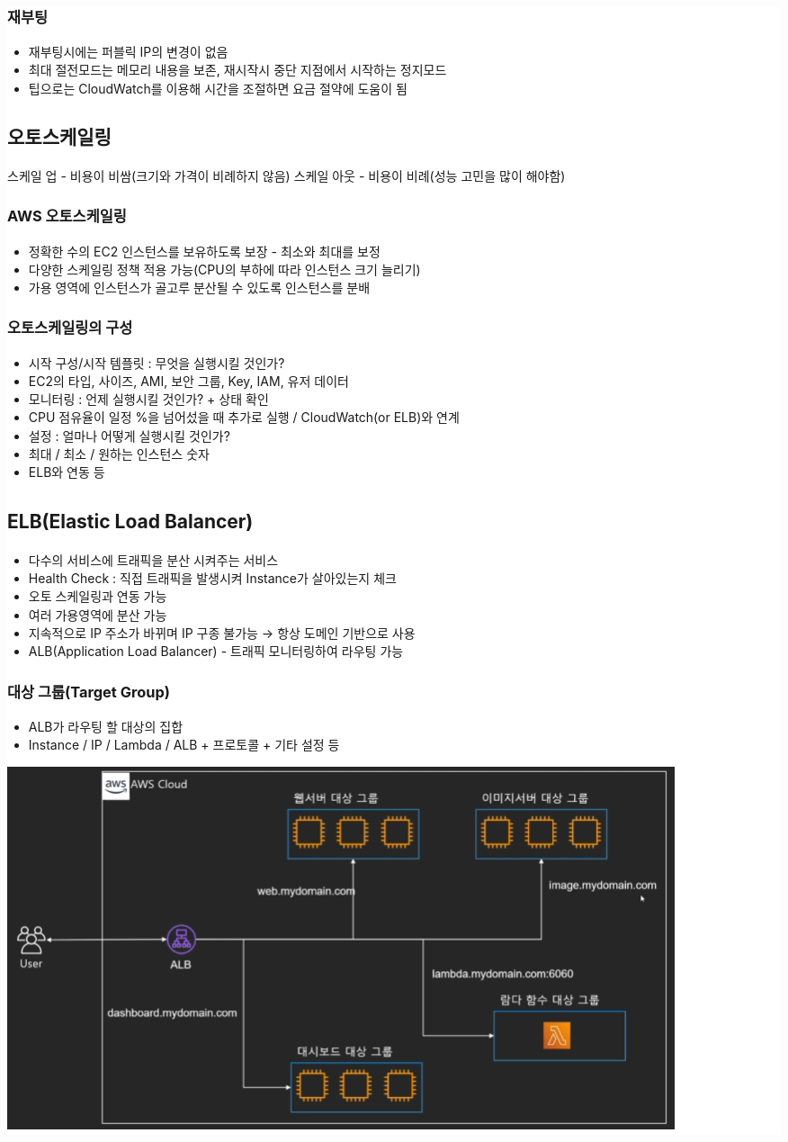 ### 재부팅

- 재부팅시에는 퍼블릭 IP의 변경이 없음
- 최대 절전모드는 메모리 내용을 보존, 재시작시 중단 지점에서 시작하는 정지모드
- 팁으로는 CloudWatch를 이용해 시간을 조절하면 요금 절약에 도움이 됨

## 오토스케일링

스케일 업 - 비용이 비쌈(크기와 가격이 비례하지 않음)
스케일 아웃 - 비용이 비례(성능 고민을 많이 해야함)

### AWS 오토스케일링

- 정확한 수의 EC2 인스턴스를 보유하도록 보장 - 최소와 최대를 보정
- 다양한 스케일링 정책 적용 가능(CPU의 부하에 따라 인스턴스 크기 늘리기)
- 가용 영역에 인스턴스가 골고루 분산될 수 있도록 인스턴스를 분배

### 오토스케일링의 구성

- 시작 구성/시작 템플릿 : 무엇을 실행시킬 것인가?
- EC2의 타입, 사이즈, AMI, 보안 그룹, Key, IAM, 유저 데이터
- 모니터링 : 언제 실행시킬 것인가? + 상태 확인
- CPU 점유율이 일정 %을 넘어섰을 때 추가로 실행 / CloudWatch(or ELB)와 연계
- 설정 : 얼마나 어떻게 실행시킬 것인가?
- 최대 / 최소 / 원하는 인스턴스 숫자
- ELB와 연동 등

## ELB(Elastic Load Balancer)

- 다수의 서비스에 트래픽을 분산 시켜주는 서비스
- Health Check : 직접 트래픽을 발생시켜 Instance가 살아있는지 체크
- 오토 스케일링과 연동 가능
- 여러 가용영역에 분산 가능
- 지속적으로 IP 주소가 바뀌며 IP 구종 불가능 → 항상 도메인 기반으로 사용
- ALB(Application Load Balancer) - 트래픽 모니터링하여 라우팅 가능

### 대상 그룹(Target Group)

- ALB가 라우팅 할 대상의 집합
- Instance / IP / Lambda / ALB + 프로토콜 + 기타 설정 등

![4. ALB Targetgroup.png](4.%20ALB%20Targetgroup.png)
